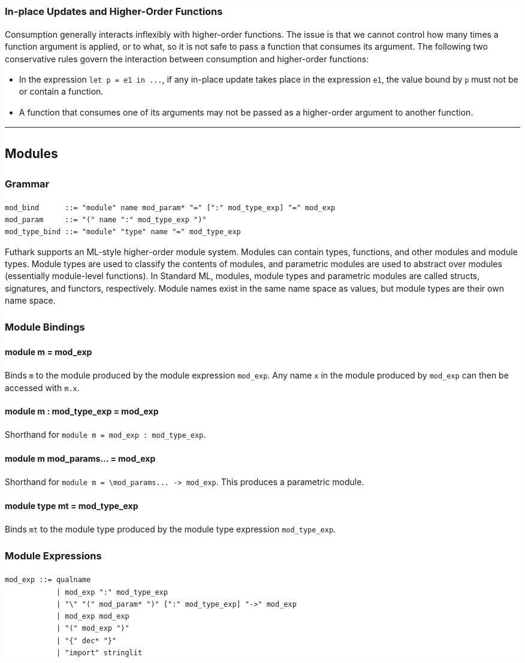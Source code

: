 ### In-place Updates and Higher-Order Functions

Consumption generally interacts inflexibly with higher-order functions. The issue is that we cannot control how many times a function argument is applied, or to what, so it is not safe to pass a function that consumes its argument. The following two conservative rules govern the interaction between consumption and higher-order functions:

- In the expression `let p = e1 in ...`, if any in-place update takes place in the expression `e1`, the value bound by `p` must not be or contain a function.

- A function that consumes one of its arguments may not be passed as a higher-order argument to another function.

---

## Modules

### Grammar

```ebnf
mod_bind      ::= "module" name mod_param* "=" [":" mod_type_exp] "=" mod_exp
mod_param     ::= "(" name ":" mod_type_exp ")"
mod_type_bind ::= "module" "type" name "=" mod_type_exp
```

Futhark supports an ML-style higher-order module system. Modules can contain types, functions, and other modules and module types. Module types are used to classify the contents of modules, and parametric modules are used to abstract over modules (essentially module-level functions). In Standard ML, modules, module types and parametric modules are called structs, signatures, and functors, respectively. Module names exist in the same name space as values, but module types are their own name space.

### Module Bindings

#### module m = mod_exp
Binds `m` to the module produced by the module expression `mod_exp`. Any name `x` in the module produced by `mod_exp` can then be accessed with `m.x`.

#### module m : mod_type_exp = mod_exp
Shorthand for `module m = mod_exp : mod_type_exp`.

#### module m mod_params... = mod_exp
Shorthand for `module m = \mod_params... -> mod_exp`. This produces a parametric module.

#### module type mt = mod_type_exp
Binds `mt` to the module type produced by the module type expression `mod_type_exp`.

### Module Expressions

```ebnf
mod_exp ::= qualname
            | mod_exp ":" mod_type_exp
            | "\" "(" mod_param* ")" [":" mod_type_exp] "->" mod_exp
            | mod_exp mod_exp
            | "(" mod_exp ")"
            | "{" dec* "}"
            | "import" stringlit
```
